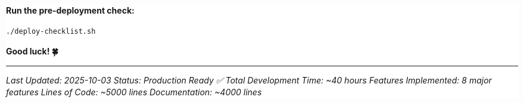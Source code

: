**Run the pre-deployment check:**
```bash
./deploy-checklist.sh
```

**Good luck! 🍀**

---

*Last Updated: 2025-10-03*
*Status: Production Ready ✅*
*Total Development Time: ~40 hours*
*Features Implemented: 8 major features*
*Lines of Code: ~5000 lines*
*Documentation: ~4000 lines*
